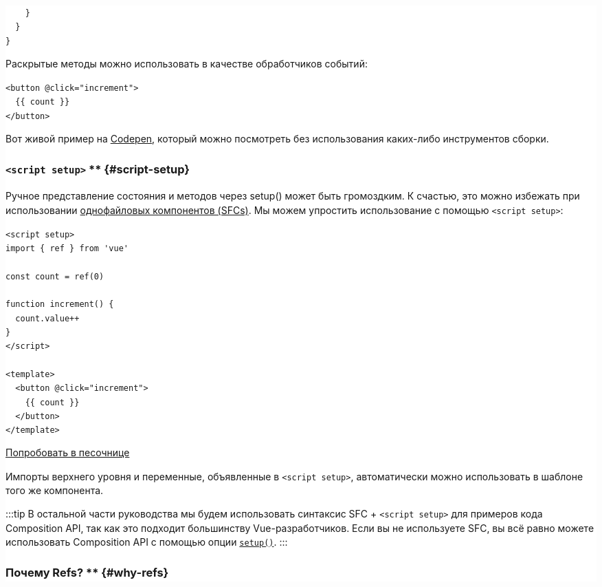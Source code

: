 ```js{7-10,15}
    }
  }
}
```

Раскрытые методы можно использовать в качестве обработчиков событий:

```vue-html{1}
<button @click="increment">
  {{ count }}
</button>
```

Вот живой пример на [Codepen](https://codepen.io/vuejs-examples/pen/WNYbaqo), который можно посмотреть без использования каких-либо инструментов сборки.

### `<script setup>` \*\* {#script-setup}

Ручное представление состояния и методов через setup() может быть громоздким. К счастью, это можно избежать при использовании [однофайловых компонентов (SFCs)](/guide/scaling-up/sfc). Мы можем упростить использование с помощью `<script setup>`:

```vue{1}
<script setup>
import { ref } from 'vue'

const count = ref(0)

function increment() {
  count.value++
}
</script>

<template>
  <button @click="increment">
    {{ count }}
  </button>
</template>
```

[Попробовать в песочнице](https://play.vuejs.org/#eNo9jUEKgzAQRa8yZKMiaNcllvYe2dgwQqiZhDhxE3L3jrW4/DPvv1/UK8Zhz6juSm82uciwIef4MOR8DImhQMIFKiwpeGgEbQwZsoE2BhsyMUwH0d66475ksuwCgSOb0CNx20ExBCc77POase8NVUN6PBdlSwKjj+vMKAlAvzOzWJ52dfYzGXXpjPoBAKX856uopDGeFfnq8XKp+gWq4FAi)

Импорты верхнего уровня и переменные, объявленные в `<script setup>`, автоматически можно использовать в шаблоне того же компонента.

:::tip
В остальной части руководства мы будем использовать синтаксис SFC + `<script setup>` для примеров кода Composition API, так как это подходит большинству Vue-разработчиков.
Если вы не используете SFC, вы всё равно можете использовать Composition API с помощью опции [`setup()`](/api/composition-api-setup).
:::

### Почему Refs? \*\* {#why-refs}
